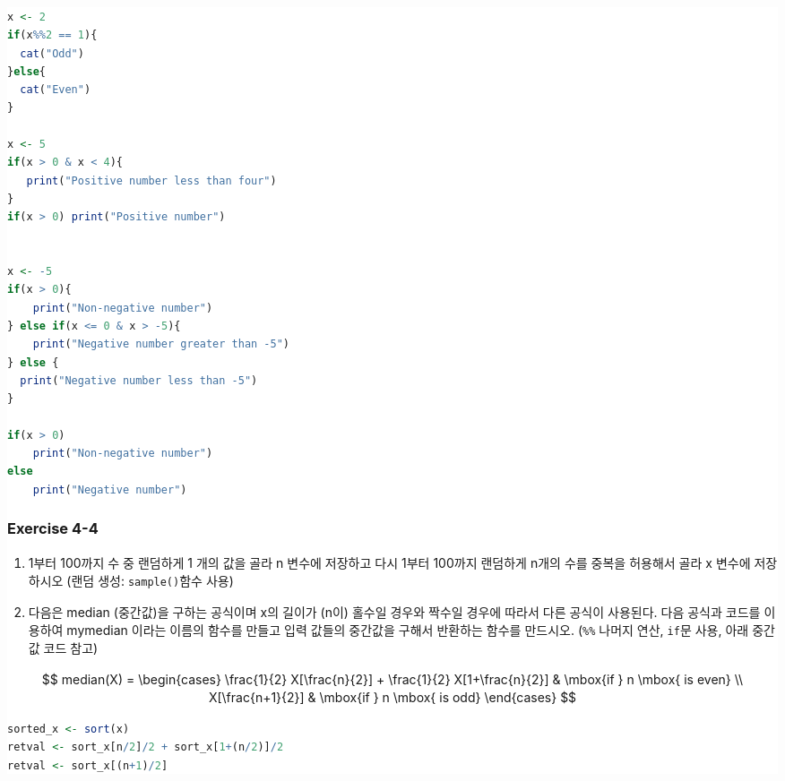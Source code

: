 

```r
x <- 2
if(x%%2 == 1){
  cat("Odd")
}else{
  cat("Even")
} 

x <- 5
if(x > 0 & x < 4){
   print("Positive number less than four")
}
if(x > 0) print("Positive number")


x <- -5
if(x > 0){
 	print("Non-negative number")
} else if(x <= 0 & x > -5){
	print("Negative number greater than -5")
} else {
  print("Negative number less than -5")
}

if(x > 0)
 	print("Non-negative number")
else
	print("Negative number")
```

### Exercise 4-4

1) 1부터 100까지 수 중 랜덤하게 1 개의 값을 골라 n 변수에 저장하고 다시 1부터 100까지 랜덤하게 n개의 수를 중복을 허용해서 골라 x 변수에 저장 하시오 (랜덤 생성: `sample()`함수 사용)

2) 다음은 median (중간값)을 구하는 공식이며 x의 길이가 (n이) 홀수일 경우와 짝수일 경우에 따라서 다른 공식이 사용된다. 다음 공식과 코드를 이용하여 mymedian 이라는 이름의 함수를 만들고 입력 값들의 중간값을 구해서 반환하는 함수를 만드시오. (`%%` 나머지 연산, `if`문 사용, 아래 중간값 코드 참고)

$$
median(X) =
\begin{cases}
\frac{1}{2} X[\frac{n}{2}] + \frac{1}{2} X[1+\frac{n}{2}] & \mbox{if } n \mbox{ is even} \\
X[\frac{n+1}{2}] & \mbox{if } n \mbox{ is odd}
\end{cases}
$$

```r
sorted_x <- sort(x)
retval <- sort_x[n/2]/2 + sort_x[1+(n/2)]/2
retval <- sort_x[(n+1)/2]
```

